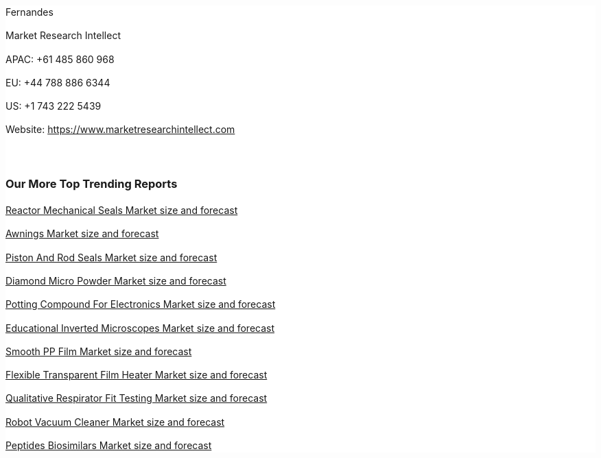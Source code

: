 Fernandes</p><p>Market Research Intellect</p><p>APAC: +61 485 860 968</p><p>EU: +44 788 886 6344</p><p>US: +1 743 222 5439</p></div><div class="article-main__content" data-test-id="publishing-text-block"><p><span class="">Website:&nbsp;https://www.marketresearchintellect.com</span></p></div></div><div class="article-main__content" data-test-id="publishing-text-block">&nbsp;</div><h3>Our More Top Trending Reports</h3><p><a href="https://www.marketresearchintellect.com/zh/product/reactor-mechanical-seals-market-size-and-forecast/">Reactor Mechanical Seals  Market size and forecast</a></p><p><a href="https://www.marketresearchintellect.com/de/product/awnings-market/">Awnings  Market size and forecast</a></p><p><a href="https://www.marketresearchintellect.com/es/product/global-piston-and-rod-seals-market/">Piston And Rod Seals  Market size and forecast</a></p><p><a href="https://www.marketresearchintellect.com/product/global-diamond-micro-powder-market/">Diamond Micro Powder  Market size and forecast</a></p><p><a href="https://www.marketresearchintellect.com/ja/product/global-potting-compound-for-electronics-market/">Potting Compound For Electronics  Market size and forecast</a></p><p><a href="https://www.marketresearchintellect.com/pt/product/global-educational-inverted-microscopes-market-size-and-forecast/">Educational Inverted Microscopes  Market size and forecast</a></p><p><a href="https://www.marketresearchintellect.com/it/product/smooth-pp-film-market/">Smooth PP Film  Market size and forecast</a></p><p><a href="https://www.marketresearchintellect.com/nl/product/flexible-transparent-film-heater-market/">Flexible Transparent Film Heater  Market size and forecast</a></p><p><a href="https://www.marketresearchintellect.com/ko/product/global-qualitative-respirator-fit-testing-market-size-and-forecast/">Qualitative Respirator Fit Testing  Market size and forecast</a></p><p><a href="https://www.marketresearchintellect.com/zh/product/robot-vacuum-cleaner-market/">Robot Vacuum Cleaner  Market size and forecast</a></p><p><a href="https://www.marketresearchintellect.com/de/product/peptides-biosimilars-market-size-and-forecast/">Peptides Biosimilars  Market size and forecast</a></p>